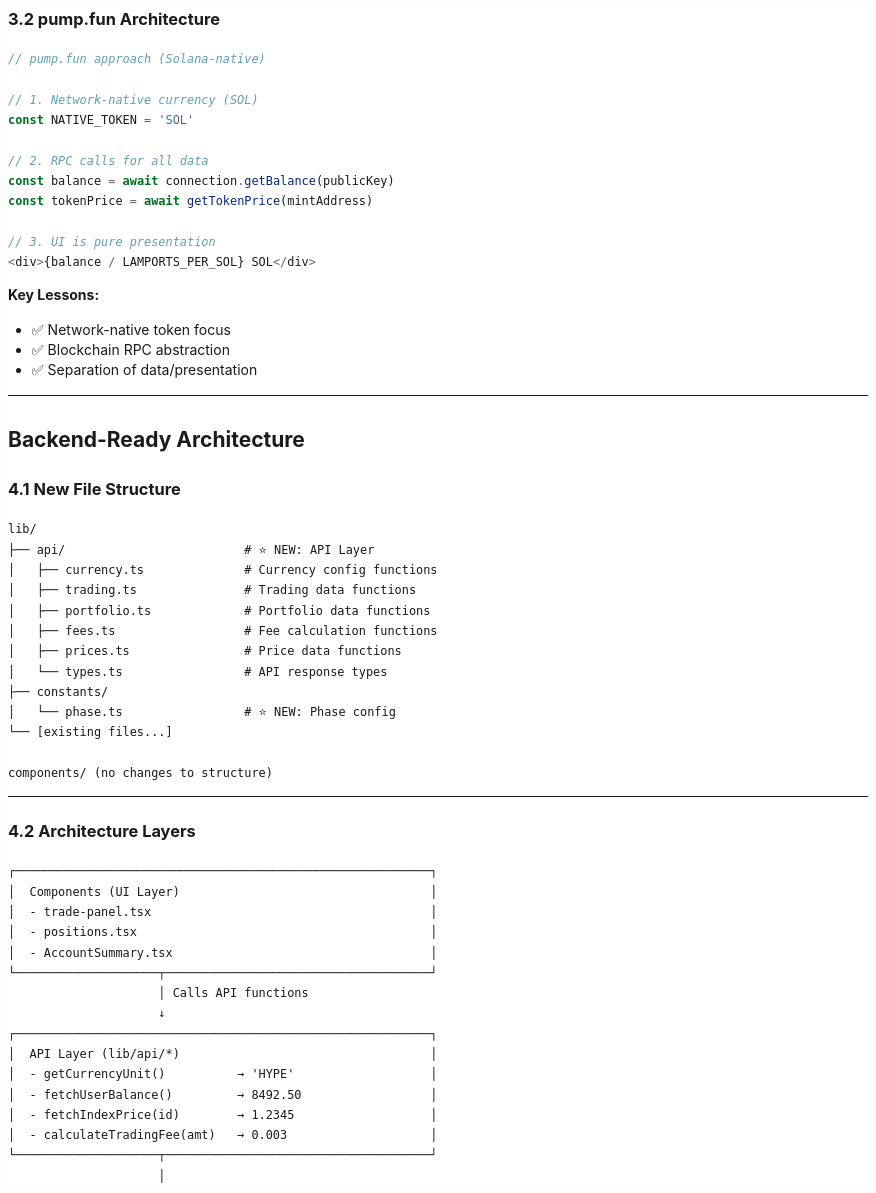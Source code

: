 
### 3.2 pump.fun Architecture

```typescript
// pump.fun approach (Solana-native)

// 1. Network-native currency (SOL)
const NATIVE_TOKEN = 'SOL'

// 2. RPC calls for all data
const balance = await connection.getBalance(publicKey)
const tokenPrice = await getTokenPrice(mintAddress)

// 3. UI is pure presentation
<div>{balance / LAMPORTS_PER_SOL} SOL</div>
```

**Key Lessons:**
- ✅ Network-native token focus
- ✅ Blockchain RPC abstraction
- ✅ Separation of data/presentation

---

## Backend-Ready Architecture

### 4.1 New File Structure

```
lib/
├── api/                         # ⭐ NEW: API Layer
│   ├── currency.ts              # Currency config functions
│   ├── trading.ts               # Trading data functions
│   ├── portfolio.ts             # Portfolio data functions
│   ├── fees.ts                  # Fee calculation functions
│   ├── prices.ts                # Price data functions
│   └── types.ts                 # API response types
├── constants/
│   └── phase.ts                 # ⭐ NEW: Phase config
└── [existing files...]

components/ (no changes to structure)
```

---

### 4.2 Architecture Layers

```
┌──────────────────────────────────────────────────────────┐
│  Components (UI Layer)                                   │
│  - trade-panel.tsx                                       │
│  - positions.tsx                                         │
│  - AccountSummary.tsx                                    │
└────────────────────┬─────────────────────────────────────┘
                     │ Calls API functions
                     ↓
┌──────────────────────────────────────────────────────────┐
│  API Layer (lib/api/*)                                   │
│  - getCurrencyUnit()          → 'HYPE'                   │
│  - fetchUserBalance()         → 8492.50                  │
│  - fetchIndexPrice(id)        → 1.2345                   │
│  - calculateTradingFee(amt)   → 0.003                    │
└────────────────────┬─────────────────────────────────────┘
                     │
```

  [Phase.PHASE_0]: {
  [Phase.PHASE_1]: {
  [Phase.PHASE_2]: {
  [Phase.PHASE_0]: {
  [Phase.PHASE_1]: {
  [Phase.PHASE_2]: {